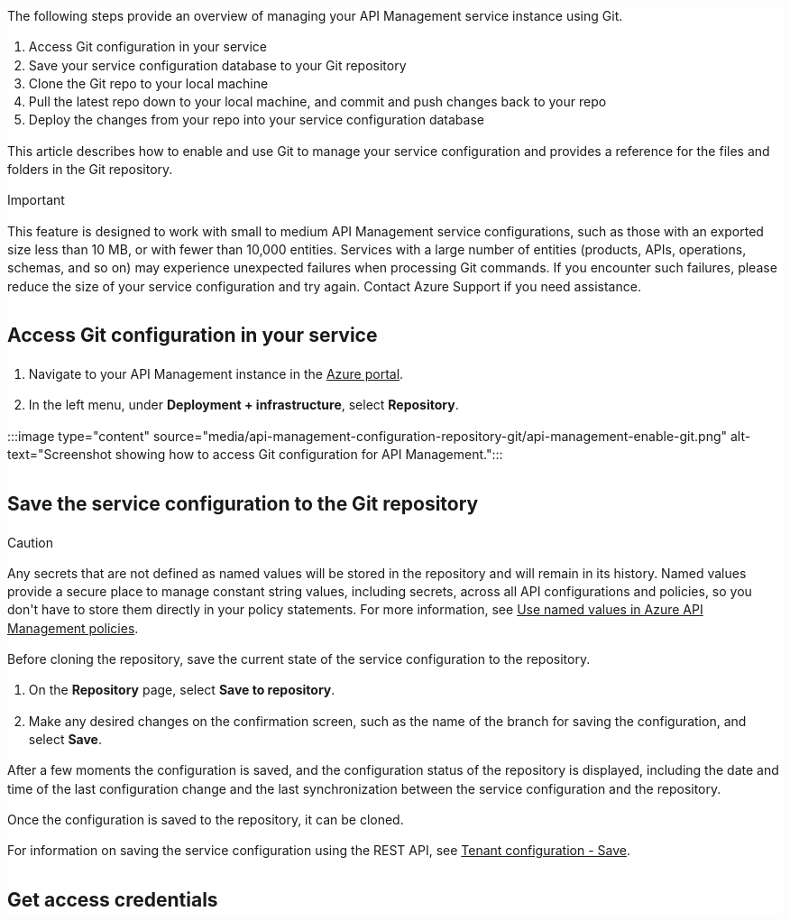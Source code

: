 The following steps provide an overview of managing your API Management service instance using Git.

1. Access Git configuration in your service
1. Save your service configuration database to your Git repository
1. Clone the Git repo to your local machine
1. Pull the latest repo down to your local machine, and commit and push changes back to your repo
1. Deploy the changes from your repo into your service configuration database

This article describes how to enable and use Git to manage your service configuration and provides a reference for the files and folders in the Git repository.

> [!IMPORTANT]
> This feature is designed to work with small to medium API Management service configurations, such as those with an exported size less than 10 MB, or with fewer than 10,000 entities. Services with a large number of entities (products, APIs, operations, schemas, and so on) may experience unexpected failures when processing Git commands. If you encounter such failures, please reduce the size of your service configuration and try again. Contact Azure Support if you need assistance. 

## Access Git configuration in your service

 1. Navigate to your API Management instance in the [Azure portal](https://portal.azure.com/).

 1. In the left menu, under **Deployment + infrastructure**, select **Repository**.
 
:::image type="content" source="media/api-management-configuration-repository-git/api-management-enable-git.png" alt-text="Screenshot showing how to access Git configuration for API Management.":::

## Save the service configuration to the Git repository

> [!CAUTION]
> Any secrets that are not defined as named values will be stored in the repository and will remain in its history. Named values provide a secure place to manage constant string values, including secrets, across all API configurations and policies, so you don't have to store them directly in your policy statements. For more information, see [Use named values in Azure API Management policies](api-management-howto-properties.md).
>


Before cloning the repository, save the current state of the service configuration to the repository. 

1. On the **Repository** page, select **Save to repository**.

1. Make any desired changes on the confirmation screen, such as the name of the branch for saving the configuration, and select **Save**.

After a few moments the configuration is saved, and the configuration status of the repository is displayed, including the date and time of the last configuration change and the last synchronization between the service configuration and the repository.

Once the configuration is saved to the repository, it can be cloned.

For information on saving the service configuration using the REST API, see [Tenant configuration - Save](/rest/api/apimanagement/current-ga/tenant-configuration/save).

## Get access credentials
